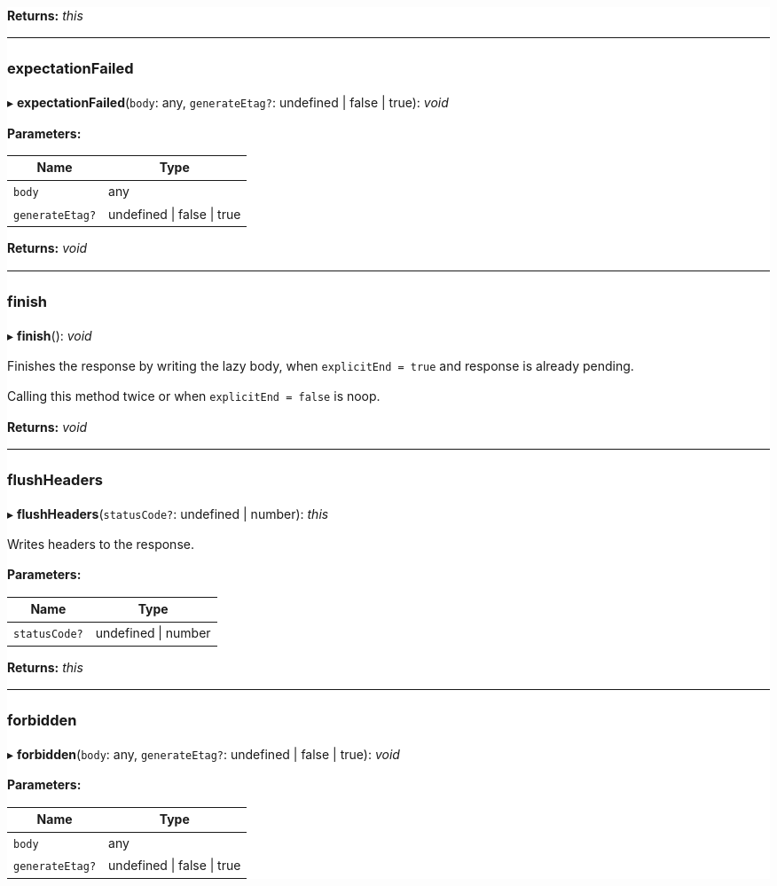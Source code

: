 **Returns:** *this*

___

###  expectationFailed

▸ **expectationFailed**(`body`: any, `generateEtag?`: undefined | false | true): *void*

**Parameters:**

Name | Type |
------ | ------ |
`body` | any |
`generateEtag?` | undefined &#124; false &#124; true |

**Returns:** *void*

___

###  finish

▸ **finish**(): *void*

Finishes the response by writing the lazy body, when `explicitEnd = true`
and response is already pending.

Calling this method twice or when `explicitEnd = false` is noop.

**Returns:** *void*

___

###  flushHeaders

▸ **flushHeaders**(`statusCode?`: undefined | number): *this*

Writes headers to the response.

**Parameters:**

Name | Type |
------ | ------ |
`statusCode?` | undefined &#124; number |

**Returns:** *this*

___

###  forbidden

▸ **forbidden**(`body`: any, `generateEtag?`: undefined | false | true): *void*

**Parameters:**

Name | Type |
------ | ------ |
`body` | any |
`generateEtag?` | undefined &#124; false &#124; true |
